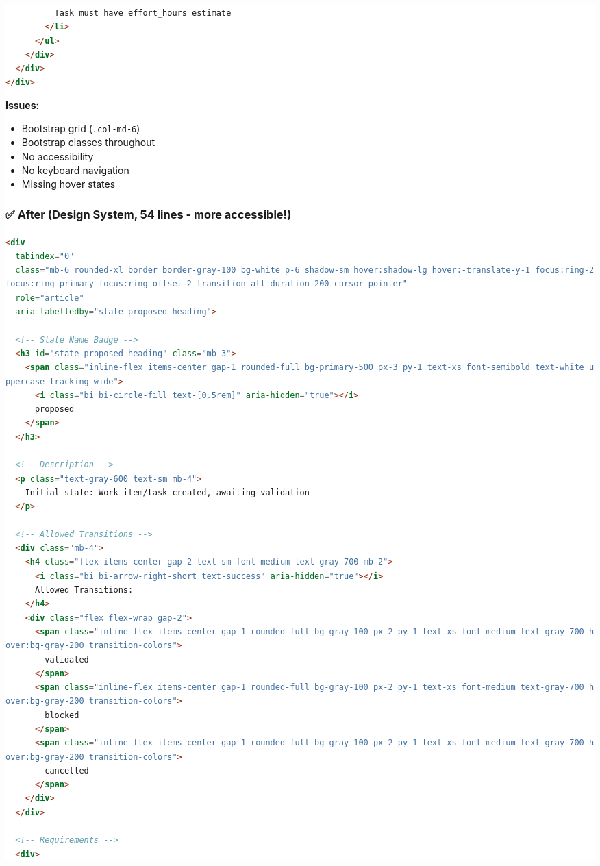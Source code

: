 ```html
          Task must have effort_hours estimate
        </li>
      </ul>
    </div>
  </div>
</div>
```

**Issues**:
- Bootstrap grid (`.col-md-6`)
- Bootstrap classes throughout
- No accessibility
- No keyboard navigation
- Missing hover states

### ✅ After (Design System, 54 lines - more accessible!)
```html
<div
  tabindex="0"
  class="mb-6 rounded-xl border border-gray-100 bg-white p-6 shadow-sm hover:shadow-lg hover:-translate-y-1 focus:ring-2 focus:ring-primary focus:ring-offset-2 transition-all duration-200 cursor-pointer"
  role="article"
  aria-labelledby="state-proposed-heading">

  <!-- State Name Badge -->
  <h3 id="state-proposed-heading" class="mb-3">
    <span class="inline-flex items-center gap-1 rounded-full bg-primary-500 px-3 py-1 text-xs font-semibold text-white uppercase tracking-wide">
      <i class="bi bi-circle-fill text-[0.5rem]" aria-hidden="true"></i>
      proposed
    </span>
  </h3>

  <!-- Description -->
  <p class="text-gray-600 text-sm mb-4">
    Initial state: Work item/task created, awaiting validation
  </p>

  <!-- Allowed Transitions -->
  <div class="mb-4">
    <h4 class="flex items-center gap-2 text-sm font-medium text-gray-700 mb-2">
      <i class="bi bi-arrow-right-short text-success" aria-hidden="true"></i>
      Allowed Transitions:
    </h4>
    <div class="flex flex-wrap gap-2">
      <span class="inline-flex items-center gap-1 rounded-full bg-gray-100 px-2 py-1 text-xs font-medium text-gray-700 hover:bg-gray-200 transition-colors">
        validated
      </span>
      <span class="inline-flex items-center gap-1 rounded-full bg-gray-100 px-2 py-1 text-xs font-medium text-gray-700 hover:bg-gray-200 transition-colors">
        blocked
      </span>
      <span class="inline-flex items-center gap-1 rounded-full bg-gray-100 px-2 py-1 text-xs font-medium text-gray-700 hover:bg-gray-200 transition-colors">
        cancelled
      </span>
    </div>
  </div>

  <!-- Requirements -->
  <div>
```